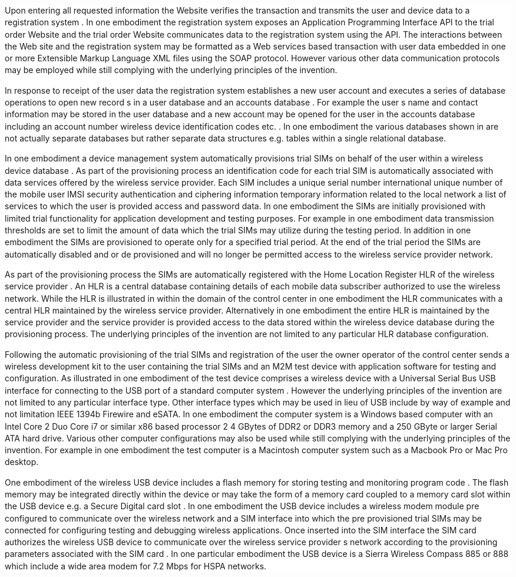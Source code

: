 Upon entering all requested information the Website verifies the transaction and transmits the user and device data to a registration system . In one embodiment the registration system exposes an Application Programming Interface API to the trial order Website and the trial order Website communicates data to the registration system using the API. The interactions between the Web site and the registration system may be formatted as a Web services based transaction with user data embedded in one or more Extensible Markup Language XML files using the SOAP protocol. However various other data communication protocols may be employed while still complying with the underlying principles of the invention.

In response to receipt of the user data the registration system establishes a new user account and executes a series of database operations to open new record s in a user database and an accounts database . For example the user s name and contact information may be stored in the user database and a new account may be opened for the user in the accounts database including an account number wireless device identification codes etc. . In one embodiment the various databases shown in are not actually separate databases but rather separate data structures e.g. tables within a single relational database.

In one embodiment a device management system automatically provisions trial SIMs on behalf of the user within a wireless device database . As part of the provisioning process an identification code for each trial SIM is automatically associated with data services offered by the wireless service provider. Each SIM includes a unique serial number international unique number of the mobile user IMSI security authentication and ciphering information temporary information related to the local network a list of services to which the user is provided access and password data. In one embodiment the SIMs are initially provisioned with limited trial functionality for application development and testing purposes. For example in one embodiment data transmission thresholds are set to limit the amount of data which the trial SIMs may utilize during the testing period. In addition in one embodiment the SIMs are provisioned to operate only for a specified trial period. At the end of the trial period the SIMs are automatically disabled and or de provisioned and will no longer be permitted access to the wireless service provider network.

As part of the provisioning process the SIMs are automatically registered with the Home Location Register HLR of the wireless service provider . An HLR is a central database containing details of each mobile data subscriber authorized to use the wireless network. While the HLR is illustrated in within the domain of the control center in one embodiment the HLR communicates with a central HLR maintained by the wireless service provider. Alternatively in one embodiment the entire HLR is maintained by the service provider and the service provider is provided access to the data stored within the wireless device database during the provisioning process. The underlying principles of the invention are not limited to any particular HLR database configuration.

Following the automatic provisioning of the trial SIMs and registration of the user the owner operator of the control center sends a wireless development kit to the user containing the trial SIMs and an M2M test device with application software for testing and configuration. As illustrated in one embodiment of the test device comprises a wireless device with a Universal Serial Bus USB interface for connecting to the USB port of a standard computer system . However the underlying principles of the invention are not limited to any particular interface type. Other interface types which may be used in lieu of USB include by way of example and not limitation IEEE 1394b Firewire and eSATA. In one embodiment the computer system is a Windows based computer with an Intel Core 2 Duo Core i7 or similar x86 based processor 2 4 GBytes of DDR2 or DDR3 memory and a 250 GByte or larger Serial ATA hard drive. Various other computer configurations may also be used while still complying with the underlying principles of the invention. For example in one embodiment the test computer is a Macintosh computer system such as a Macbook Pro or Mac Pro desktop.

One embodiment of the wireless USB device includes a flash memory for storing testing and monitoring program code . The flash memory may be integrated directly within the device or may take the form of a memory card coupled to a memory card slot within the USB device e.g. a Secure Digital card slot . In one embodiment the USB device includes a wireless modem module pre configured to communicate over the wireless network and a SIM interface into which the pre provisioned trial SIMs may be connected for configuring testing and debugging wireless applications. Once inserted into the SIM interface the SIM card authorizes the wireless USB device to communicate over the wireless service provider s network according to the provisioning parameters associated with the SIM card . In one particular embodiment the USB device is a Sierra Wireless Compass 885 or 888 which include a wide area modem for 7.2 Mbps for HSPA networks.
